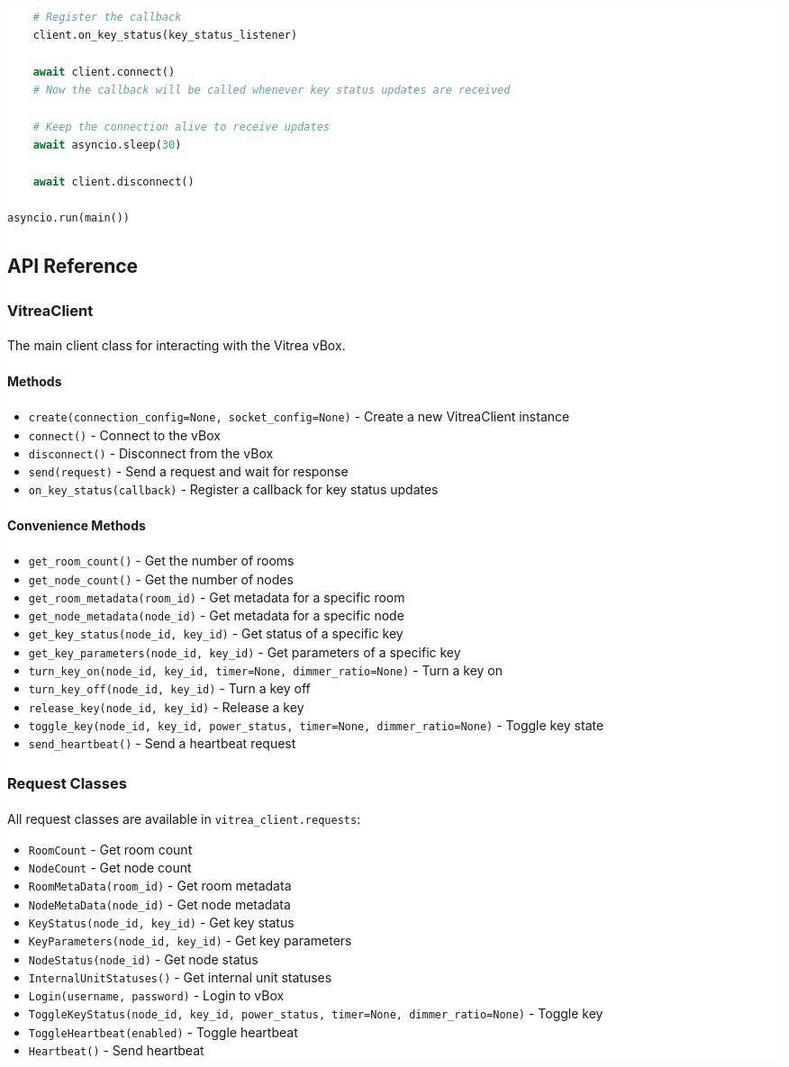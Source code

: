 ```python
    # Register the callback
    client.on_key_status(key_status_listener)
    
    await client.connect()
    # Now the callback will be called whenever key status updates are received
    
    # Keep the connection alive to receive updates
    await asyncio.sleep(30)
    
    await client.disconnect()

asyncio.run(main())
```

## API Reference

### VitreaClient

The main client class for interacting with the Vitrea vBox.

#### Methods

- `create(connection_config=None, socket_config=None)` - Create a new VitreaClient instance
- `connect()` - Connect to the vBox
- `disconnect()` - Disconnect from the vBox
- `send(request)` - Send a request and wait for response
- `on_key_status(callback)` - Register a callback for key status updates

#### Convenience Methods

- `get_room_count()` - Get the number of rooms
- `get_node_count()` - Get the number of nodes
- `get_room_metadata(room_id)` - Get metadata for a specific room
- `get_node_metadata(node_id)` - Get metadata for a specific node
- `get_key_status(node_id, key_id)` - Get status of a specific key
- `get_key_parameters(node_id, key_id)` - Get parameters of a specific key
- `turn_key_on(node_id, key_id, timer=None, dimmer_ratio=None)` - Turn a key on
- `turn_key_off(node_id, key_id)` - Turn a key off
- `release_key(node_id, key_id)` - Release a key
- `toggle_key(node_id, key_id, power_status, timer=None, dimmer_ratio=None)` - Toggle key state
- `send_heartbeat()` - Send a heartbeat request

### Request Classes

All request classes are available in `vitrea_client.requests`:

- `RoomCount` - Get room count
- `NodeCount` - Get node count
- `RoomMetaData(room_id)` - Get room metadata
- `NodeMetaData(node_id)` - Get node metadata
- `KeyStatus(node_id, key_id)` - Get key status
- `KeyParameters(node_id, key_id)` - Get key parameters
- `NodeStatus(node_id)` - Get node status
- `InternalUnitStatuses()` - Get internal unit statuses
- `Login(username, password)` - Login to vBox
- `ToggleKeyStatus(node_id, key_id, power_status, timer=None, dimmer_ratio=None)` - Toggle key
- `ToggleHeartbeat(enabled)` - Toggle heartbeat
- `Heartbeat()` - Send heartbeat
